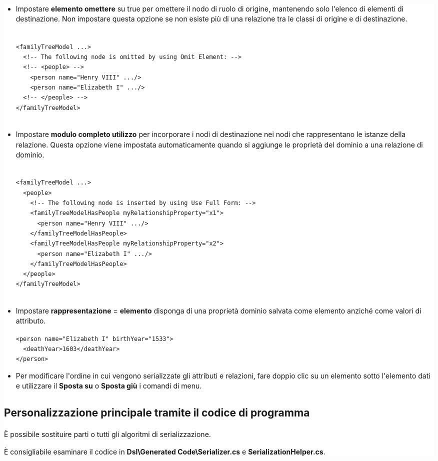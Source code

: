 -   Impostare **elemento omettere** su true per omettere il nodo di ruolo di origine, mantenendo solo l'elenco di elementi di destinazione. Non impostare questa opzione se non esiste più di una relazione tra le classi di origine e di destinazione.  
  
    ```  
  
    <familyTreeModel ...>  
      <!-- The following node is omitted by using Omit Element: -->  
      <!-- <people> -->  
        <person name="Henry VIII" .../>  
        <person name="Elizabeth I" .../>  
      <!-- </people> -->  
    </familyTreeModel>  
  
    ```  
  
-   Impostare **modulo completo utilizzo** per incorporare i nodi di destinazione nei nodi che rappresentano le istanze della relazione. Questa opzione viene impostata automaticamente quando si aggiunge le proprietà del dominio a una relazione di dominio.  
  
    ```  
  
    <familyTreeModel ...>  
      <people>  
        <!-- The following node is inserted by using Use Full Form: -->  
        <familyTreeModelHasPeople myRelationshipProperty="x1">  
          <person name="Henry VIII" .../>  
        </familyTreeModelHasPeople>  
        <familyTreeModelHasPeople myRelationshipProperty="x2">  
          <person name="Elizabeth I" .../>  
        </familyTreeModelHasPeople>  
      </people>  
    </familyTreeModel>  
  
    ```  
  
-   Impostare **rappresentazione** = **elemento** disponga di una proprietà dominio salvata come elemento anziché come valori di attributo.  
  
    ```  
    <person name="Elizabeth I" birthYear="1533">  
      <deathYear>1603</deathYear>  
    </person>  
    ```  
  
-   Per modificare l'ordine in cui vengono serializzate gli attributi e relazioni, fare doppio clic su un elemento sotto l'elemento dati e utilizzare il **Sposta su** o **Sposta giù** i comandi di menu.  
  
## <a name="major-customization-using-program-code"></a>Personalizzazione principale tramite il codice di programma  
 È possibile sostituire parti o tutti gli algoritmi di serializzazione.  
  
 È consigliabile esaminare il codice in **Dsl\Generated Code\Serializer.cs** e **SerializationHelper.cs**.  
  